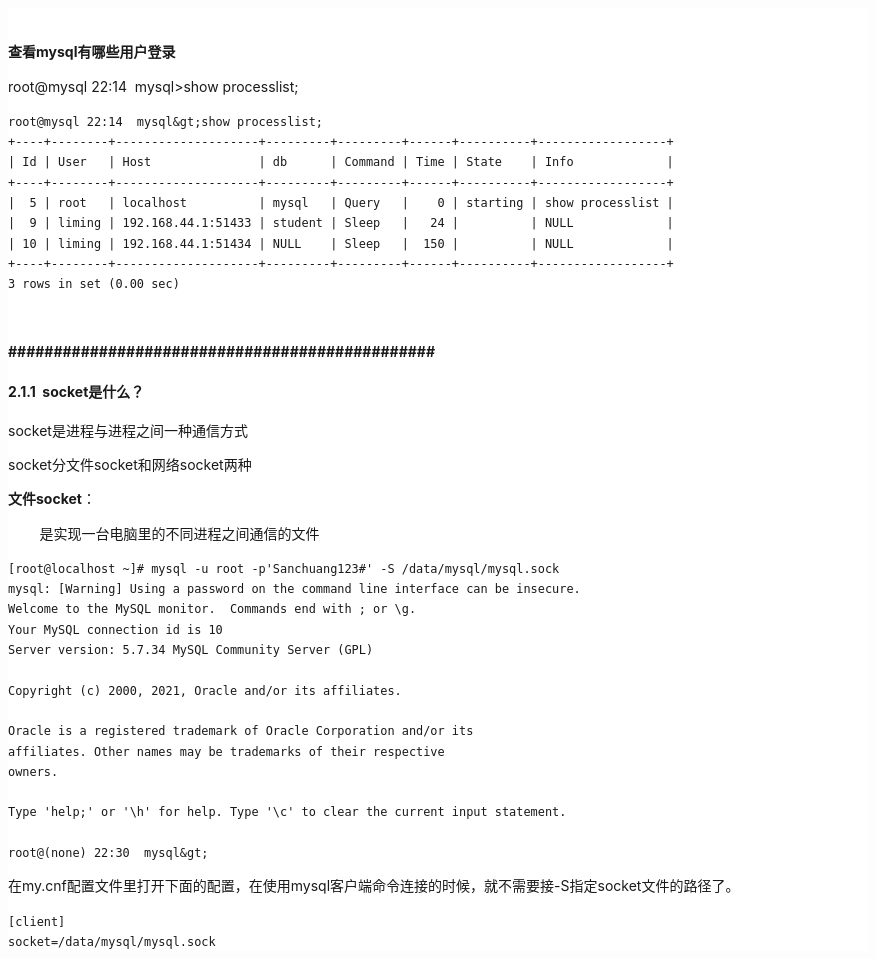  

**查看mysql有哪些用户登录**

root@mysql 22:14  mysql&gt;show processlist;

```
root@mysql 22:14  mysql&gt;show processlist;
+----+--------+--------------------+---------+---------+------+----------+------------------+
| Id | User   | Host               | db      | Command | Time | State    | Info             |
+----+--------+--------------------+---------+---------+------+----------+------------------+
|  5 | root   | localhost          | mysql   | Query   |    0 | starting | show processlist |
|  9 | liming | 192.168.44.1:51433 | student | Sleep   |   24 |          | NULL             |
| 10 | liming | 192.168.44.1:51434 | NULL    | Sleep   |  150 |          | NULL             |
+----+--------+--------------------+---------+---------+------+----------+------------------+
3 rows in set (0.00 sec)

```

 

**###############################################**

#### 2.1.1  socket是什么？

socket是进程与进程之间一种通信方式

socket分文件socket和网络socket两种

**文件socket**：

        是实现一台电脑里的不同进程之间通信的文件

```
[root@localhost ~]# mysql -u root -p'Sanchuang123#' -S /data/mysql/mysql.sock
mysql: [Warning] Using a password on the command line interface can be insecure.
Welcome to the MySQL monitor.  Commands end with ; or \g.
Your MySQL connection id is 10
Server version: 5.7.34 MySQL Community Server (GPL)

Copyright (c) 2000, 2021, Oracle and/or its affiliates.

Oracle is a registered trademark of Oracle Corporation and/or its
affiliates. Other names may be trademarks of their respective
owners.

Type 'help;' or '\h' for help. Type '\c' to clear the current input statement.

root@(none) 22:30  mysql&gt;

```

在my.cnf配置文件里打开下面的配置，在使用mysql客户端命令连接的时候，就不需要接-S指定socket文件的路径了。

```
[client]
socket=/data/mysql/mysql.sock

```
